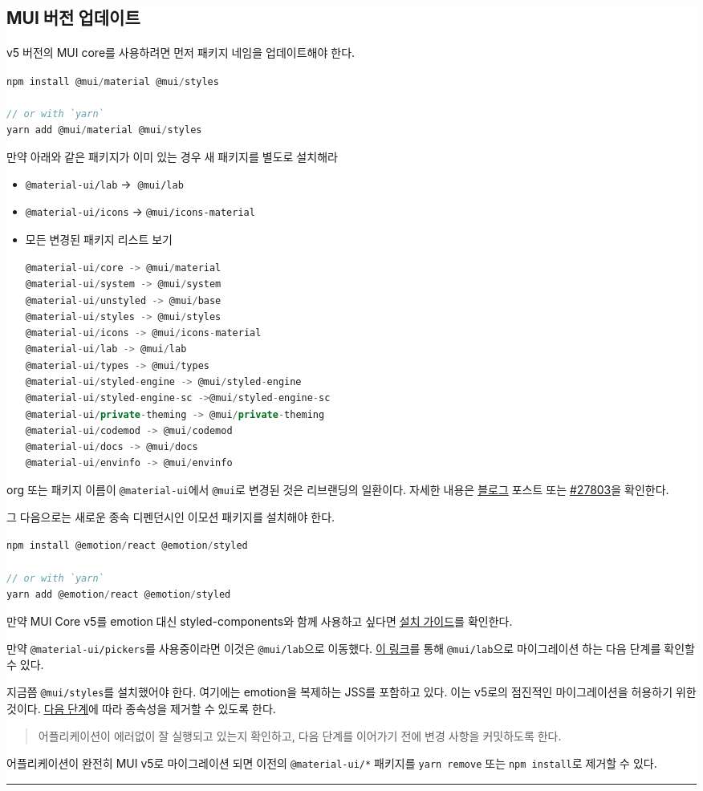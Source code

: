## MUI 버전 업데이트

v5 버전의 MUI core를 사용하려면 먼저 패키지 네임을 업데이트해야 한다.

```jsx
npm install @mui/material @mui/styles

// or with `yarn`
yarn add @mui/material @mui/styles
```

만약 아래와 같은 패키지가 이미 있는 경우 새 패키지를 별도로 설치해라

- `@material-ui/lab` →  `@mui/lab`
- `@material-ui/icons` → `@mui/icons-material`

- 모든 변경된 패키지 리스트 보기
  ```jsx
  @material-ui/core -> @mui/material
  @material-ui/system -> @mui/system
  @material-ui/unstyled -> @mui/base
  @material-ui/styles -> @mui/styles
  @material-ui/icons -> @mui/icons-material
  @material-ui/lab -> @mui/lab
  @material-ui/types -> @mui/types
  @material-ui/styled-engine -> @mui/styled-engine
  @material-ui/styled-engine-sc ->@mui/styled-engine-sc
  @material-ui/private-theming -> @mui/private-theming
  @material-ui/codemod -> @mui/codemod
  @material-ui/docs -> @mui/docs
  @material-ui/envinfo -> @mui/envinfo
  ```

org 또는 패키지 이름이 `@material-ui`에서 `@mui`로 변경된 것은 리브랜딩의 일환이다. 자세한 내용은 [블로그](https://mui.com/blog/material-ui-is-now-mui/) 포스트 또는 [#27803](https://github.com/mui-org/material-ui/discussions/27803)을 확인한다.

그 다음으로는 새로운 종속 디펜던시인 이모션 패키지를 설치해야 한다.

```jsx
npm install @emotion/react @emotion/styled

// or with `yarn`
yarn add @emotion/react @emotion/styled
```

만약 MUI Core v5를 emotion 대신 styled-components와 함께 사용하고 싶다면 [설치 가이드](https://mui.com/getting-started/installation/#npm)를 확인한다.

만약 `@material-ui/pickers`를 사용중이라면 이것은 `@mui/lab`으로 이동했다. [이 링크](https://mui.com/guides/migration-v4/#material-ui-pickers)를 통해 `@mui/lab`으로 마이그레이션 하는 다음 단계를 확인할 수 있다.

지금쯤 `@mui/styles`를 설치했어야 한다. 여기에는 emotion을 복제하는 JSS를 포함하고 있다. 이는 v5로의 점진적인 마이그레이션을 허용하기 위한 것이다. [다음 단계](https://mui.com/guides/migration-v4/#migrate-from-jss)에 따라 종속성을 제거할 수 있도록 한다.

> 어플리케이션이 에러없이 잘 실행되고 있는지 확인하고, 다음 단계를 이어가기 전에 변경 사항을 커밋하도록 한다.

어플리케이션이 완전히 MUI v5로 마이그레이션 되면 이전의 `@material-ui/*` 패키지를 `yarn remove` 또는 `npm install`로 제거할 수 있다.

---